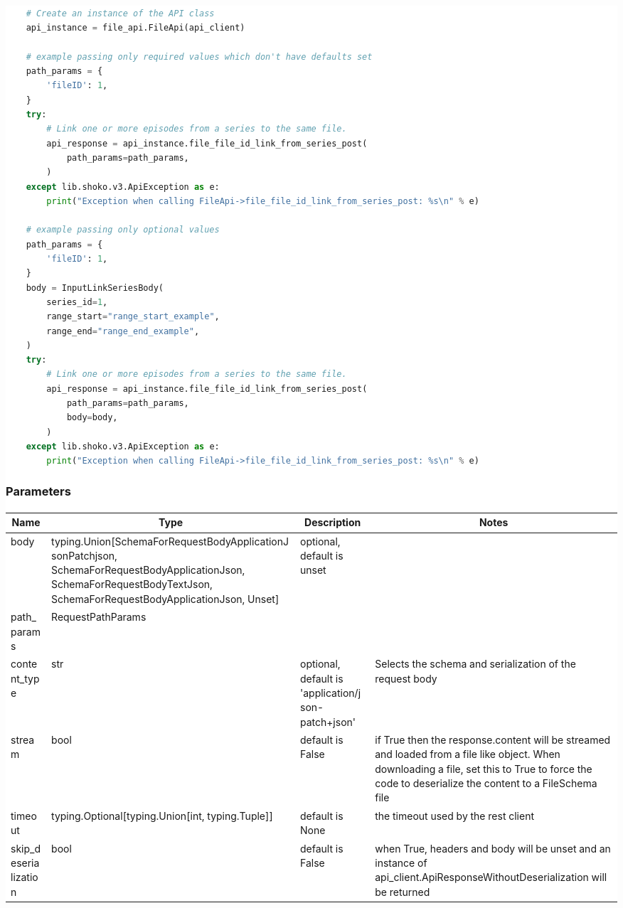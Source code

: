 ```python
    # Create an instance of the API class
    api_instance = file_api.FileApi(api_client)

    # example passing only required values which don't have defaults set
    path_params = {
        'fileID': 1,
    }
    try:
        # Link one or more episodes from a series to the same file.
        api_response = api_instance.file_file_id_link_from_series_post(
            path_params=path_params,
        )
    except lib.shoko.v3.ApiException as e:
        print("Exception when calling FileApi->file_file_id_link_from_series_post: %s\n" % e)

    # example passing only optional values
    path_params = {
        'fileID': 1,
    }
    body = InputLinkSeriesBody(
        series_id=1,
        range_start="range_start_example",
        range_end="range_end_example",
    )
    try:
        # Link one or more episodes from a series to the same file.
        api_response = api_instance.file_file_id_link_from_series_post(
            path_params=path_params,
            body=body,
        )
    except lib.shoko.v3.ApiException as e:
        print("Exception when calling FileApi->file_file_id_link_from_series_post: %s\n" % e)
```
### Parameters

Name | Type | Description  | Notes
------------- | ------------- | ------------- | -------------
body | typing.Union[SchemaForRequestBodyApplicationJsonPatchjson, SchemaForRequestBodyApplicationJson, SchemaForRequestBodyTextJson, SchemaForRequestBodyApplicationJson, Unset] | optional, default is unset |
path_params | RequestPathParams | |
content_type | str | optional, default is 'application/json-patch+json' | Selects the schema and serialization of the request body
stream | bool | default is False | if True then the response.content will be streamed and loaded from a file like object. When downloading a file, set this to True to force the code to deserialize the content to a FileSchema file
timeout | typing.Optional[typing.Union[int, typing.Tuple]] | default is None | the timeout used by the rest client
skip_deserialization | bool | default is False | when True, headers and body will be unset and an instance of api_client.ApiResponseWithoutDeserialization will be returned
